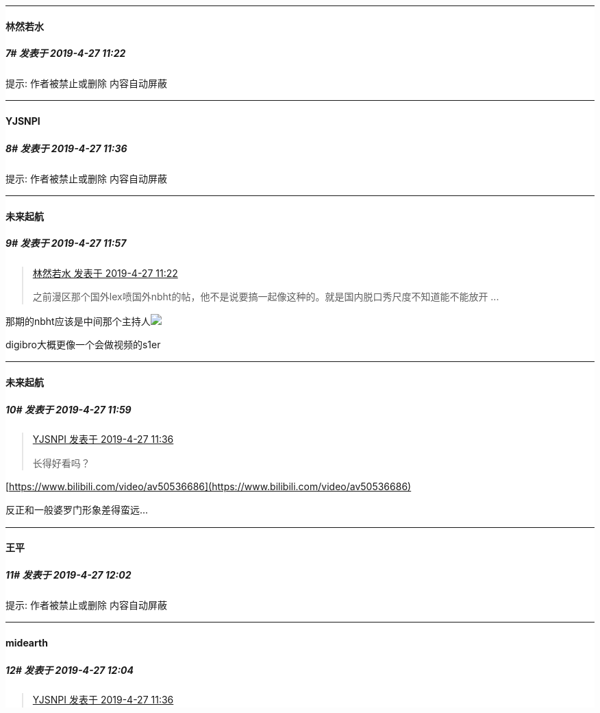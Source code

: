 *****

####  林然若水  
##### 7#       发表于 2019-4-27 11:22

提示: 作者被禁止或删除 内容自动屏蔽

*****

####  YJSNPI  
##### 8#       发表于 2019-4-27 11:36

提示: 作者被禁止或删除 内容自动屏蔽

*****

####  未来起航  
##### 9#       发表于 2019-4-27 11:57

<blockquote><a href="httphttps://bbs.saraba1st.com/2b/forum.php?mod=redirect&amp;goto=findpost&amp;pid=43475236&amp;ptid=1827468" target="_blank">林然若水 发表于 2019-4-27 11:22</a>

之前漫区那个国外lex喷国外nbht的帖，他不是说要搞一起像这种的。就是国内脱口秀尺度不知道能不能放开 ...</blockquote>
那期的nbht应该是中间那个主持人<img src="https://static.saraba1st.com/image/smiley/face2017/067.png" referrerpolicy="no-referrer">

digibro大概更像一个会做视频的s1er

*****

####  未来起航  
##### 10#       发表于 2019-4-27 11:59

<blockquote><a href="httphttps://bbs.saraba1st.com/2b/forum.php?mod=redirect&amp;goto=findpost&amp;pid=43475409&amp;ptid=1827468" target="_blank">YJSNPI 发表于 2019-4-27 11:36</a>

长得好看吗？</blockquote>
[https://www.bilibili.com/video/av50536686](https://www.bilibili.com/video/av50536686)

反正和一般婆罗门形象差得蛮远...

*****

####  王平  
##### 11#       发表于 2019-4-27 12:02

提示: 作者被禁止或删除 内容自动屏蔽

*****

####  midearth  
##### 12#       发表于 2019-4-27 12:04

<blockquote><a href="httphttps://bbs.saraba1st.com/2b/forum.php?mod=redirect&amp;goto=findpost&amp;pid=43475409&amp;ptid=1827468" target="_blank">YJSNPI 发表于 2019-4-27 11:36</a>
